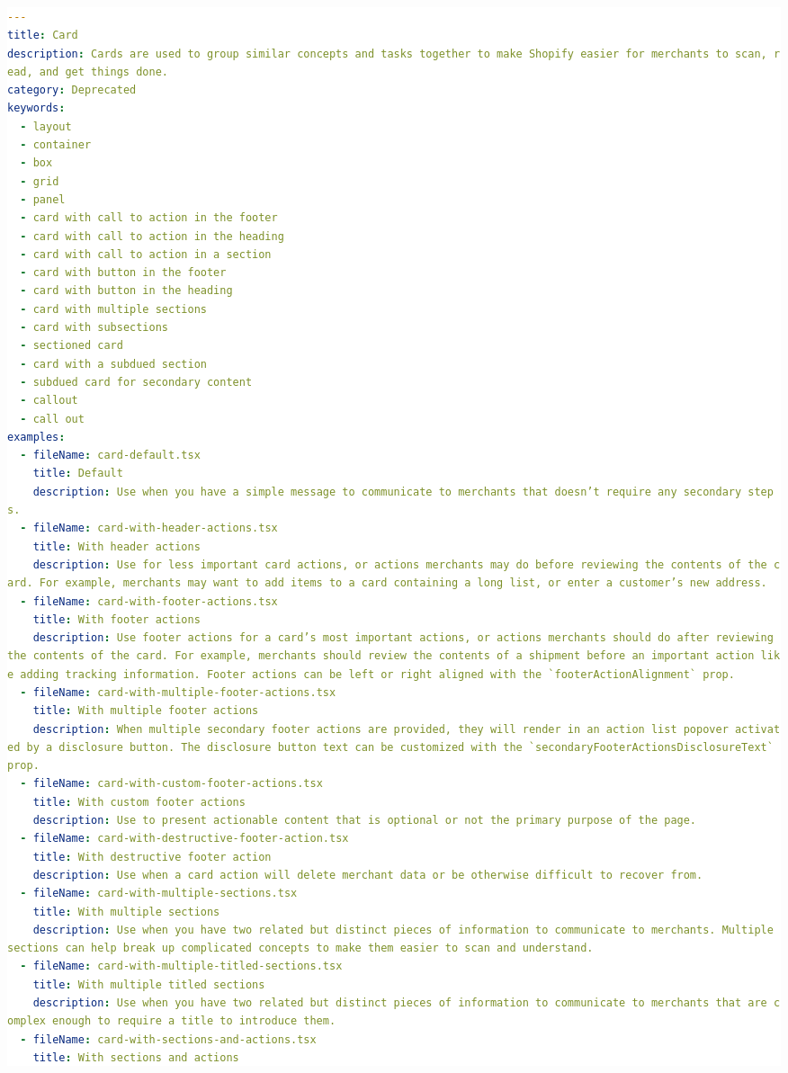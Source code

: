 ```yaml
---
title: Card
description: Cards are used to group similar concepts and tasks together to make Shopify easier for merchants to scan, read, and get things done.
category: Deprecated
keywords:
  - layout
  - container
  - box
  - grid
  - panel
  - card with call to action in the footer
  - card with call to action in the heading
  - card with call to action in a section
  - card with button in the footer
  - card with button in the heading
  - card with multiple sections
  - card with subsections
  - sectioned card
  - card with a subdued section
  - subdued card for secondary content
  - callout
  - call out
examples:
  - fileName: card-default.tsx
    title: Default
    description: Use when you have a simple message to communicate to merchants that doesn’t require any secondary steps.
  - fileName: card-with-header-actions.tsx
    title: With header actions
    description: Use for less important card actions, or actions merchants may do before reviewing the contents of the card. For example, merchants may want to add items to a card containing a long list, or enter a customer’s new address.
  - fileName: card-with-footer-actions.tsx
    title: With footer actions
    description: Use footer actions for a card’s most important actions, or actions merchants should do after reviewing the contents of the card. For example, merchants should review the contents of a shipment before an important action like adding tracking information. Footer actions can be left or right aligned with the `footerActionAlignment` prop.
  - fileName: card-with-multiple-footer-actions.tsx
    title: With multiple footer actions
    description: When multiple secondary footer actions are provided, they will render in an action list popover activated by a disclosure button. The disclosure button text can be customized with the `secondaryFooterActionsDisclosureText` prop.
  - fileName: card-with-custom-footer-actions.tsx
    title: With custom footer actions
    description: Use to present actionable content that is optional or not the primary purpose of the page.
  - fileName: card-with-destructive-footer-action.tsx
    title: With destructive footer action
    description: Use when a card action will delete merchant data or be otherwise difficult to recover from.
  - fileName: card-with-multiple-sections.tsx
    title: With multiple sections
    description: Use when you have two related but distinct pieces of information to communicate to merchants. Multiple sections can help break up complicated concepts to make them easier to scan and understand.
  - fileName: card-with-multiple-titled-sections.tsx
    title: With multiple titled sections
    description: Use when you have two related but distinct pieces of information to communicate to merchants that are complex enough to require a title to introduce them.
  - fileName: card-with-sections-and-actions.tsx
    title: With sections and actions
```